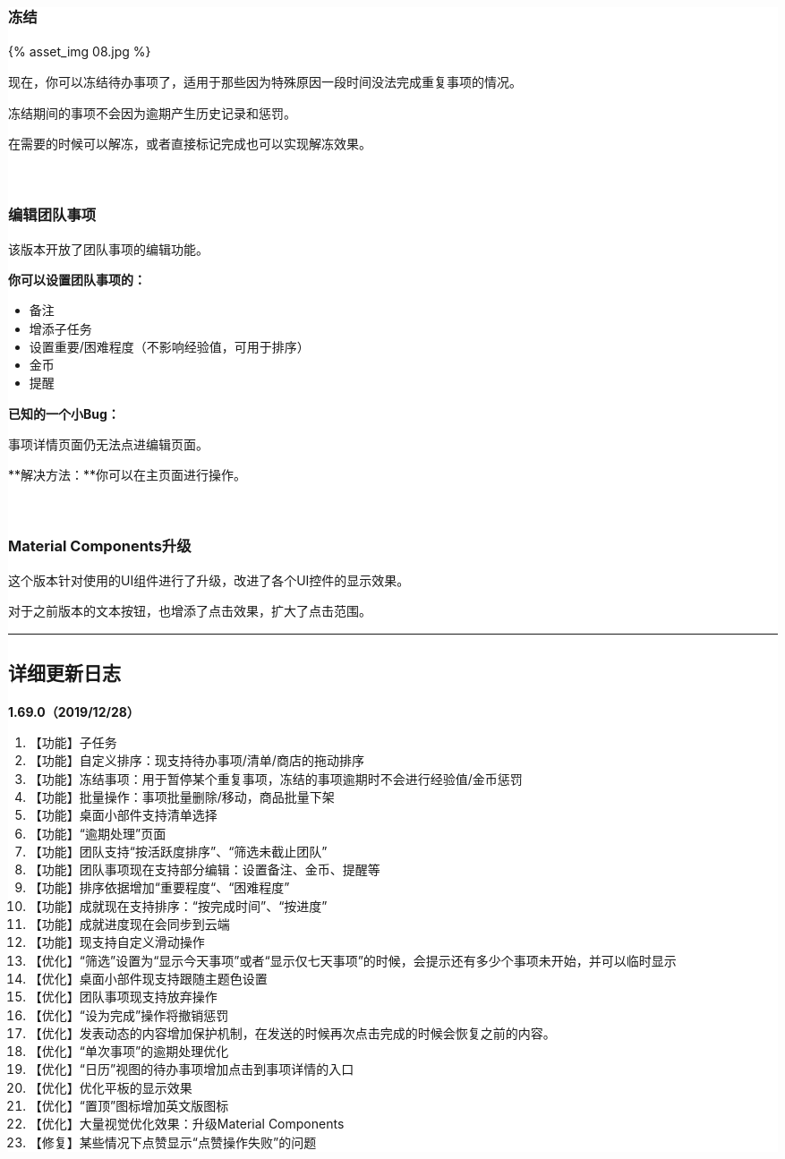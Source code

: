 ### 冻结

 {% asset_img 08.jpg %}

现在，你可以冻结待办事项了，适用于那些因为特殊原因一段时间没法完成重复事项的情况。

冻结期间的事项不会因为逾期产生历史记录和惩罚。



在需要的时候可以解冻，或者直接标记完成也可以实现解冻效果。

<br />

### 编辑团队事项

该版本开放了团队事项的编辑功能。

**你可以设置团队事项的：**

- 备注
- 增添子任务
- 设置重要/困难程度（不影响经验值，可用于排序）
- 金币
- 提醒



**已知的一个小Bug：**

事项详情页面仍无法点进编辑页面。

**解决方法：**你可以在主页面进行操作。

<br />

### Material Components升级

这个版本针对使用的UI组件进行了升级，改进了各个UI控件的显示效果。

对于之前版本的文本按钮，也增添了点击效果，扩大了点击范围。

---

## 详细更新日志

**1.69.0（2019/12/28）**

1. 【功能】子任务
2. 【功能】自定义排序：现支持待办事项/清单/商店的拖动排序
3. 【功能】冻结事项：用于暂停某个重复事项，冻结的事项逾期时不会进行经验值/金币惩罚
4. 【功能】批量操作：事项批量删除/移动，商品批量下架
5. 【功能】桌面小部件支持清单选择
6. 【功能】“逾期处理”页面
7. 【功能】团队支持“按活跃度排序”、“筛选未截止团队”
8. 【功能】团队事项现在支持部分编辑：设置备注、金币、提醒等
9. 【功能】排序依据增加“重要程度“、“困难程度”
10. 【功能】成就现在支持排序：“按完成时间”、“按进度”
11. 【功能】成就进度现在会同步到云端
12. 【功能】现支持自定义滑动操作
13. 【优化】“筛选”设置为“显示今天事项”或者“显示仅七天事项”的时候，会提示还有多少个事项未开始，并可以临时显示
14. 【优化】桌面小部件现支持跟随主题色设置
15. 【优化】团队事项现支持放弃操作
16. 【优化】“设为完成”操作将撤销惩罚
17. 【优化】发表动态的内容增加保护机制，在发送的时候再次点击完成的时候会恢复之前的内容。
18. 【优化】“单次事项”的逾期处理优化
19. 【优化】“日历”视图的待办事项增加点击到事项详情的入口
20. 【优化】优化平板的显示效果
21. 【优化】“置顶”图标增加英文版图标
22. 【优化】大量视觉优化效果：升级Material Components
23. 【修复】某些情况下点赞显示“点赞操作失败”的问题